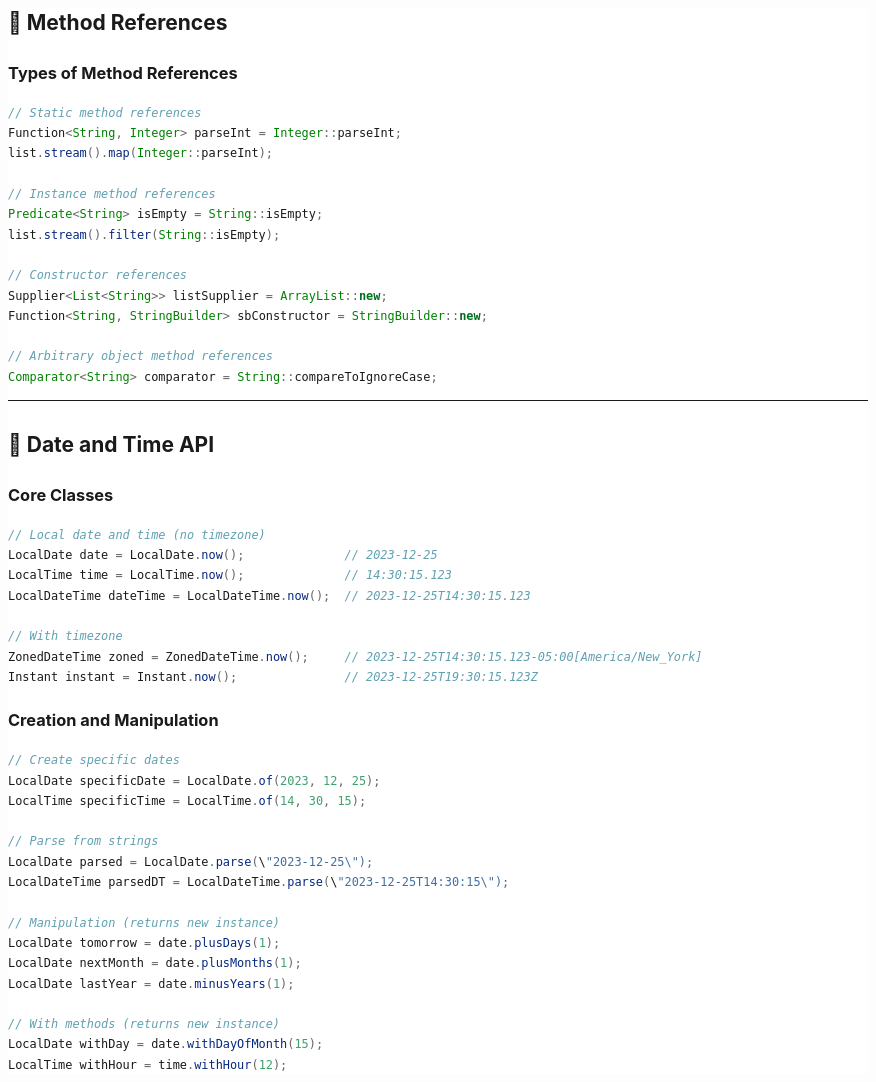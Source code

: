 
## 🔗 **Method References**

### **Types of Method References**
```java
// Static method references
Function<String, Integer> parseInt = Integer::parseInt;
list.stream().map(Integer::parseInt);

// Instance method references
Predicate<String> isEmpty = String::isEmpty;
list.stream().filter(String::isEmpty);

// Constructor references
Supplier<List<String>> listSupplier = ArrayList::new;
Function<String, StringBuilder> sbConstructor = StringBuilder::new;

// Arbitrary object method references
Comparator<String> comparator = String::compareToIgnoreCase;
```

---

## 📅 **Date and Time API**

### **Core Classes**
```java
// Local date and time (no timezone)
LocalDate date = LocalDate.now();              // 2023-12-25
LocalTime time = LocalTime.now();              // 14:30:15.123
LocalDateTime dateTime = LocalDateTime.now();  // 2023-12-25T14:30:15.123

// With timezone
ZonedDateTime zoned = ZonedDateTime.now();     // 2023-12-25T14:30:15.123-05:00[America/New_York]
Instant instant = Instant.now();               // 2023-12-25T19:30:15.123Z
```

### **Creation and Manipulation**
```java
// Create specific dates
LocalDate specificDate = LocalDate.of(2023, 12, 25);
LocalTime specificTime = LocalTime.of(14, 30, 15);

// Parse from strings
LocalDate parsed = LocalDate.parse(\"2023-12-25\");
LocalDateTime parsedDT = LocalDateTime.parse(\"2023-12-25T14:30:15\");

// Manipulation (returns new instance)
LocalDate tomorrow = date.plusDays(1);
LocalDate nextMonth = date.plusMonths(1);
LocalDate lastYear = date.minusYears(1);

// With methods (returns new instance)
LocalDate withDay = date.withDayOfMonth(15);
LocalTime withHour = time.withHour(12);
```
